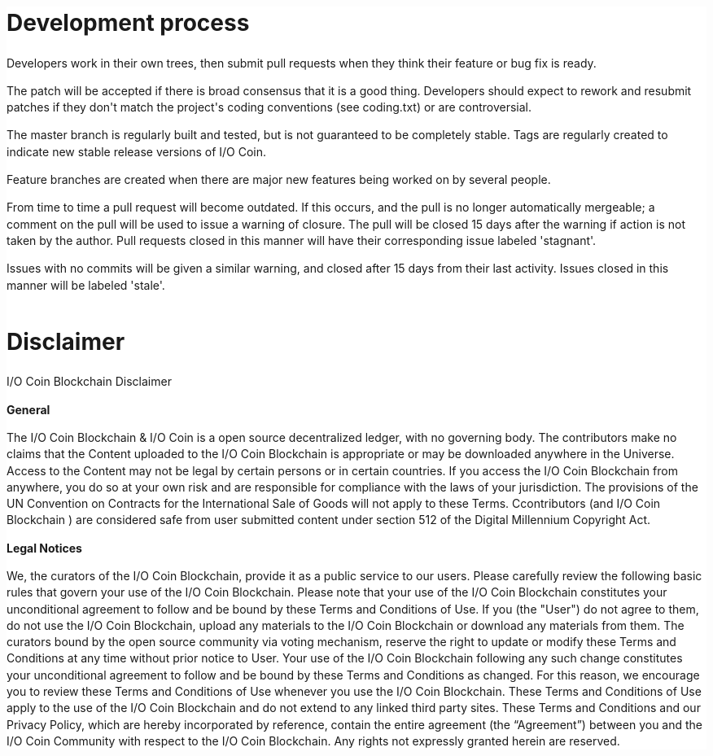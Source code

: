 Development process
===========================

Developers work in their own trees, then submit pull requests when
they think their feature or bug fix is ready.

The patch will be accepted if there is broad consensus that it is a
good thing.  Developers should expect to rework and resubmit patches
if they don't match the project's coding conventions (see coding.txt)
or are controversial.

The master branch is regularly built and tested, but is not guaranteed
to be completely stable. Tags are regularly created to indicate new
stable release versions of I/O Coin.

Feature branches are created when there are major new features being
worked on by several people.

From time to time a pull request will become outdated. If this occurs, and
the pull is no longer automatically mergeable; a comment on the pull will
be used to issue a warning of closure. The pull will be closed 15 days
after the warning if action is not taken by the author. Pull requests closed
in this manner will have their corresponding issue labeled 'stagnant'.

Issues with no commits will be given a similar warning, and closed after
15 days from their last activity. Issues closed in this manner will be
labeled 'stale'.


Disclaimer
===========================

I/O Coin Blockchain Disclaimer 


**General**

The I/O Coin Blockchain & I/O Coin is a open source decentralized ledger, with no governing body. The contributors make no claims that the Content uploaded to the I/O Coin Blockchain is appropriate or may be downloaded anywhere in the Universe. Access to the Content may not be legal by certain persons or in certain countries. If you access the I/O Coin Blockchain from anywhere, you do so at your own risk and are responsible for compliance with the laws of your jurisdiction. The provisions of the UN Convention on Contracts for the International Sale of Goods will not apply to these Terms. Ccontributors (and I/O Coin Blockchain ) are considered safe from user submitted content under section 512 of the Digital Millennium Copyright Act.

**Legal Notices**

We, the curators of the I/O Coin Blockchain, provide it as a public service to our users.
Please carefully review the following basic rules that govern your use of the I/O Coin Blockchain. Please note that your use of the I/O Coin Blockchain constitutes your unconditional agreement to follow and be bound by these Terms and Conditions of Use. If you (the "User") do not agree to them, do not use the I/O Coin Blockchain, upload any materials to the I/O Coin Blockchain or download any materials from them.
The curators bound by the open source community via voting mechanism, reserve the right to update or modify these Terms and Conditions at any time without prior notice to User. Your use of the I/O Coin Blockchain following any such change constitutes your unconditional agreement to follow and be bound by these Terms and Conditions as changed. For this reason, we encourage you to review these Terms and Conditions of Use whenever you use the I/O Coin Blockchain.
These Terms and Conditions of Use apply to the use of the I/O Coin Blockchain and do not extend to any linked third party sites. These Terms and Conditions and our Privacy Policy, which are hereby incorporated by reference, contain the entire agreement (the “Agreement”) between you and the I/O Coin Community with respect to the I/O Coin Blockchain. Any rights not expressly granted herein are reserved.

